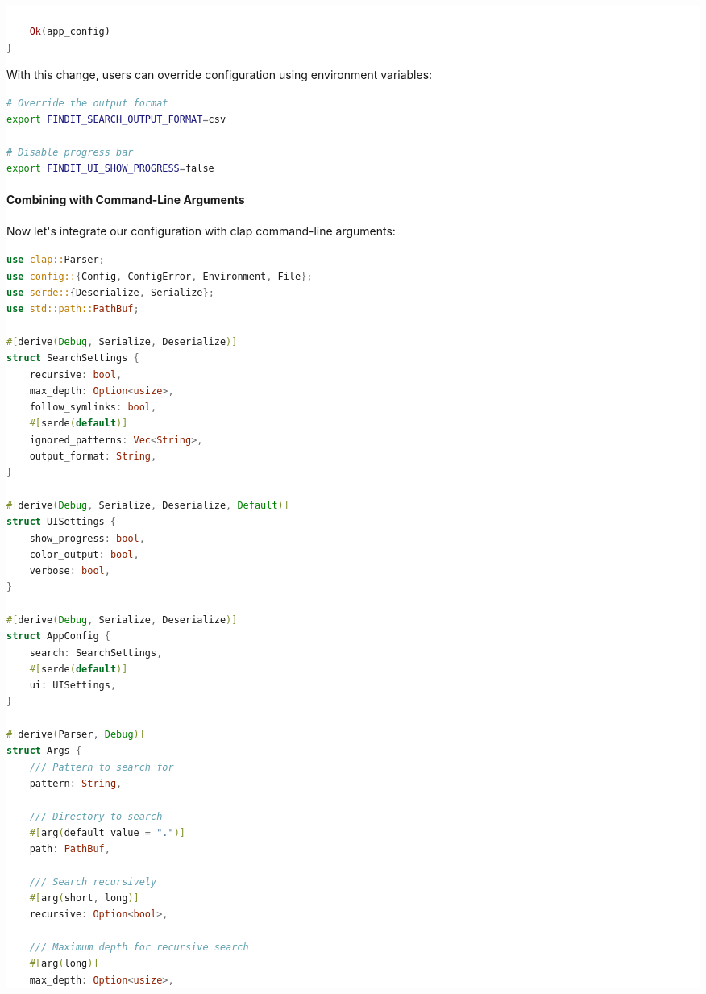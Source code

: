 ```rust

    Ok(app_config)
}
```

With this change, users can override configuration using environment variables:

```bash
# Override the output format
export FINDIT_SEARCH_OUTPUT_FORMAT=csv

# Disable progress bar
export FINDIT_UI_SHOW_PROGRESS=false
```

#### Combining with Command-Line Arguments

Now let's integrate our configuration with clap command-line arguments:

```rust
use clap::Parser;
use config::{Config, ConfigError, Environment, File};
use serde::{Deserialize, Serialize};
use std::path::PathBuf;

#[derive(Debug, Serialize, Deserialize)]
struct SearchSettings {
    recursive: bool,
    max_depth: Option<usize>,
    follow_symlinks: bool,
    #[serde(default)]
    ignored_patterns: Vec<String>,
    output_format: String,
}

#[derive(Debug, Serialize, Deserialize, Default)]
struct UISettings {
    show_progress: bool,
    color_output: bool,
    verbose: bool,
}

#[derive(Debug, Serialize, Deserialize)]
struct AppConfig {
    search: SearchSettings,
    #[serde(default)]
    ui: UISettings,
}

#[derive(Parser, Debug)]
struct Args {
    /// Pattern to search for
    pattern: String,

    /// Directory to search
    #[arg(default_value = ".")]
    path: PathBuf,

    /// Search recursively
    #[arg(short, long)]
    recursive: Option<bool>,

    /// Maximum depth for recursive search
    #[arg(long)]
    max_depth: Option<usize>,
```